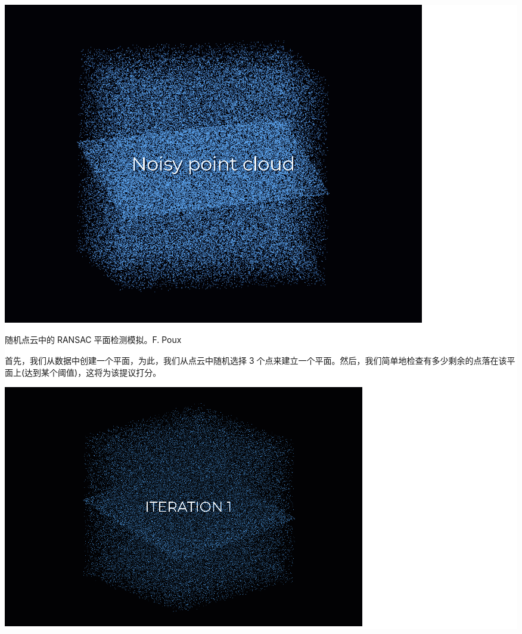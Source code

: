 ![](img/4c572e4bcd938601c3eab31f015e5c63.png)

随机点云中的 RANSAC 平面检测模拟。F. Poux

首先，我们从数据中创建一个平面，为此，我们从点云中随机选择 3 个点来建立一个平面。然后，我们简单地检查有多少剩余的点落在该平面上(达到某个阈值)，这将为该提议打分。

![](img/d7904ff8dce32280acf72d2ed44f4ee9.png)
